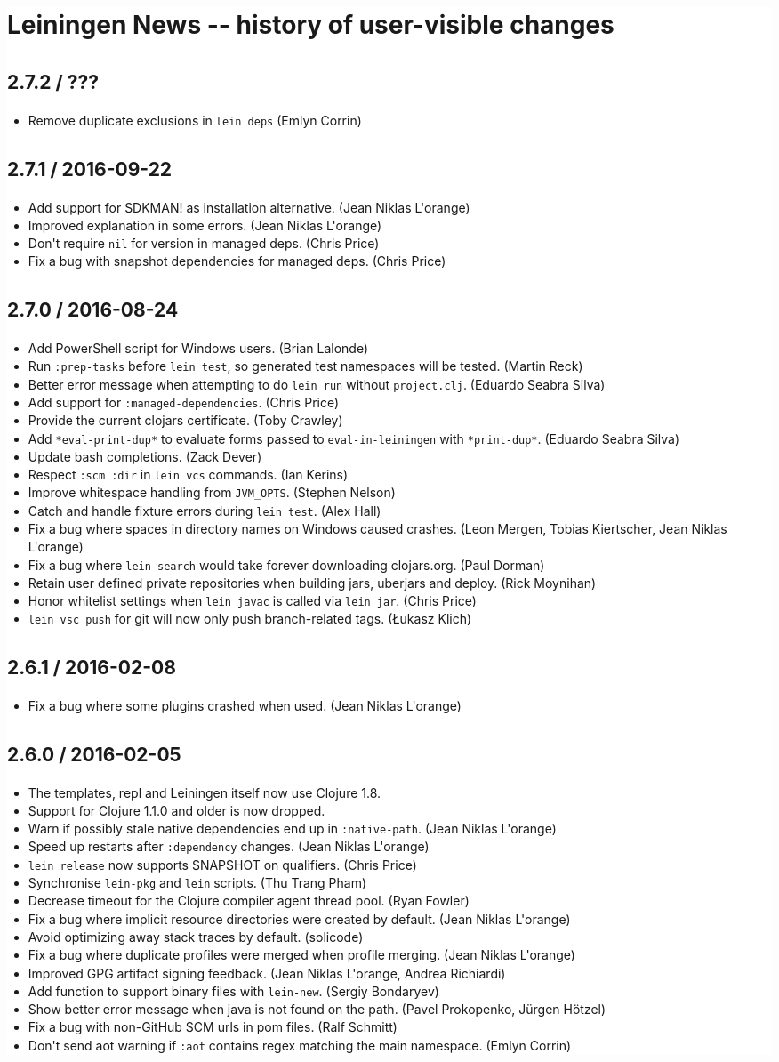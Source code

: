 # Leiningen News -- history of user-visible changes

## 2.7.2 / ???

* Remove duplicate exclusions in `lein deps` (Emlyn Corrin)

## 2.7.1 / 2016-09-22

* Add support for SDKMAN! as installation alternative. (Jean Niklas L'orange)
* Improved explanation in some errors. (Jean Niklas L'orange)
* Don't require `nil` for version in managed deps. (Chris Price)
* Fix a bug with snapshot dependencies for managed deps. (Chris Price)

## 2.7.0 / 2016-08-24

* Add PowerShell script for Windows users. (Brian Lalonde)
* Run `:prep-tasks` before `lein test`, so generated test namespaces will be tested. (Martin Reck)
* Better error message when attempting to do `lein run` without `project.clj`. (Eduardo Seabra Silva)
* Add support for `:managed-dependencies`. (Chris Price)
* Provide the current clojars certificate. (Toby Crawley)
* Add `*eval-print-dup*` to evaluate forms passed to `eval-in-leiningen` with `*print-dup*`. (Eduardo Seabra Silva)
* Update bash completions. (Zack Dever)
* Respect `:scm :dir` in `lein vcs` commands. (Ian Kerins)
* Improve whitespace handling from `JVM_OPTS`. (Stephen Nelson)
* Catch and handle fixture errors during `lein test`. (Alex Hall)
* Fix a bug where spaces in directory names on Windows caused crashes. (Leon Mergen, Tobias Kiertscher, Jean Niklas L'orange)
* Fix a bug where `lein search` would take forever downloading clojars.org. (Paul Dorman)
* Retain user defined private repositories when building jars, uberjars and deploy. (Rick Moynihan)
* Honor whitelist settings when `lein javac` is called via `lein jar`. (Chris Price)
* `lein vsc push` for git will now only push branch-related tags. (Łukasz Klich)

## 2.6.1 / 2016-02-08

* Fix a bug where some plugins crashed when used. (Jean Niklas L'orange)

## 2.6.0 / 2016-02-05

* The templates, repl and Leiningen itself now use Clojure 1.8.
* Support for Clojure 1.1.0 and older is now dropped.
* Warn if possibly stale native dependencies end up in `:native-path`. (Jean Niklas L'orange)
* Speed up restarts after `:dependency` changes. (Jean Niklas L'orange)
* `lein release` now supports SNAPSHOT on qualifiers. (Chris Price)
* Synchronise `lein-pkg` and `lein` scripts. (Thu Trang Pham)
* Decrease timeout for the Clojure compiler agent thread pool. (Ryan Fowler)
* Fix a bug where implicit resource directories were created by default. (Jean Niklas L'orange)
* Avoid optimizing away stack traces by default. (solicode)
* Fix a bug where duplicate profiles were merged when profile merging. (Jean Niklas L'orange)
* Improved GPG artifact signing feedback. (Jean Niklas L'orange, Andrea Richiardi)
* Add function to support binary files with `lein-new`. (Sergiy Bondaryev)
* Show better error message when java is not found on the path. (Pavel Prokopenko, Jürgen Hötzel)
* Fix a bug with non-GitHub SCM urls in pom files. (Ralf Schmitt)
* Don't send aot warning if `:aot` contains regex matching the main namespace. (Emlyn Corrin)
